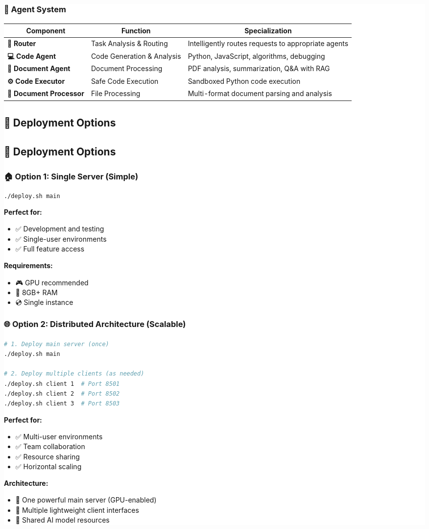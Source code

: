 ```mermaid
```

### 🤖 Agent System

| Component | Function | Specialization |
|-----------|----------|----------------|
| **🧭 Router** | Task Analysis & Routing | Intelligently routes requests to appropriate agents |
| **💻 Code Agent** | Code Generation & Analysis | Python, JavaScript, algorithms, debugging |
| **📄 Document Agent** | Document Processing | PDF analysis, summarization, Q&A with RAG |
| **⚙️ Code Executor** | Safe Code Execution | Sandboxed Python code execution |
| **📎 Document Processor** | File Processing | Multi-format document parsing and analysis |

## 🚀 Deployment Options

## 🚀 Deployment Options

### 🏠 Option 1: Single Server (Simple)
```bash
./deploy.sh main
```
**Perfect for:**
- ✅ Development and testing
- ✅ Single-user environments
- ✅ Full feature access

**Requirements:**
- 🎮 GPU recommended
- 💾 8GB+ RAM
- 💿 Single instance

### 🌐 Option 2: Distributed Architecture (Scalable)
```bash
# 1. Deploy main server (once)
./deploy.sh main

# 2. Deploy multiple clients (as needed)
./deploy.sh client 1  # Port 8501
./deploy.sh client 2  # Port 8502  
./deploy.sh client 3  # Port 8503
```
**Perfect for:**
- ✅ Multi-user environments
- ✅ Team collaboration
- ✅ Resource sharing
- ✅ Horizontal scaling

**Architecture:**
- 🏢 One powerful main server (GPU-enabled)
- 👥 Multiple lightweight client interfaces
- 🔄 Shared AI model resources
